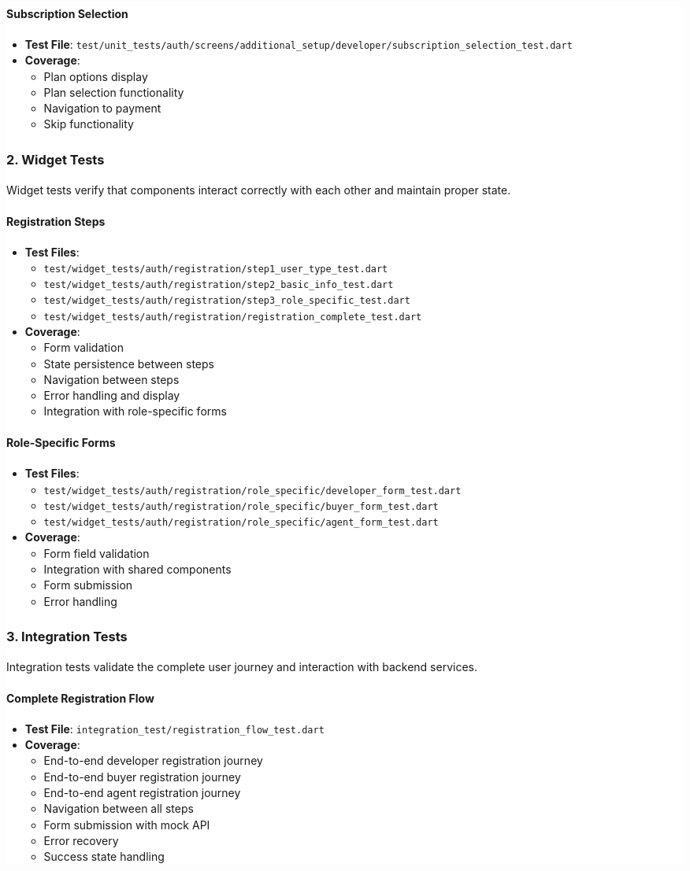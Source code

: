 #### Subscription Selection
- **Test File**: `test/unit_tests/auth/screens/additional_setup/developer/subscription_selection_test.dart`
- **Coverage**:
  - Plan options display
  - Plan selection functionality
  - Navigation to payment
  - Skip functionality

### 2. Widget Tests

Widget tests verify that components interact correctly with each other and maintain proper state.

#### Registration Steps
- **Test Files**:
  - `test/widget_tests/auth/registration/step1_user_type_test.dart`
  - `test/widget_tests/auth/registration/step2_basic_info_test.dart`
  - `test/widget_tests/auth/registration/step3_role_specific_test.dart`
  - `test/widget_tests/auth/registration/registration_complete_test.dart`
- **Coverage**:
  - Form validation
  - State persistence between steps
  - Navigation between steps
  - Error handling and display
  - Integration with role-specific forms

#### Role-Specific Forms
- **Test Files**:
  - `test/widget_tests/auth/registration/role_specific/developer_form_test.dart`
  - `test/widget_tests/auth/registration/role_specific/buyer_form_test.dart`
  - `test/widget_tests/auth/registration/role_specific/agent_form_test.dart`
- **Coverage**:
  - Form field validation
  - Integration with shared components
  - Form submission
  - Error handling

### 3. Integration Tests

Integration tests validate the complete user journey and interaction with backend services.

#### Complete Registration Flow
- **Test File**: `integration_test/registration_flow_test.dart`
- **Coverage**:
  - End-to-end developer registration journey
  - End-to-end buyer registration journey
  - End-to-end agent registration journey
  - Navigation between all steps
  - Form submission with mock API
  - Error recovery
  - Success state handling
